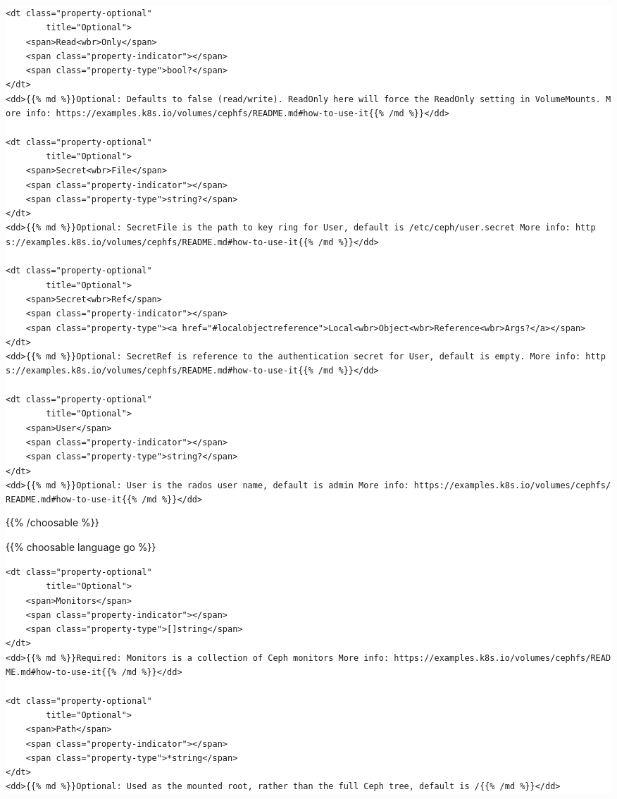     <dt class="property-optional"
            title="Optional">
        <span>Read<wbr>Only</span>
        <span class="property-indicator"></span>
        <span class="property-type">bool?</span>
    </dt>
    <dd>{{% md %}}Optional: Defaults to false (read/write). ReadOnly here will force the ReadOnly setting in VolumeMounts. More info: https://examples.k8s.io/volumes/cephfs/README.md#how-to-use-it{{% /md %}}</dd>

    <dt class="property-optional"
            title="Optional">
        <span>Secret<wbr>File</span>
        <span class="property-indicator"></span>
        <span class="property-type">string?</span>
    </dt>
    <dd>{{% md %}}Optional: SecretFile is the path to key ring for User, default is /etc/ceph/user.secret More info: https://examples.k8s.io/volumes/cephfs/README.md#how-to-use-it{{% /md %}}</dd>

    <dt class="property-optional"
            title="Optional">
        <span>Secret<wbr>Ref</span>
        <span class="property-indicator"></span>
        <span class="property-type"><a href="#localobjectreference">Local<wbr>Object<wbr>Reference<wbr>Args?</a></span>
    </dt>
    <dd>{{% md %}}Optional: SecretRef is reference to the authentication secret for User, default is empty. More info: https://examples.k8s.io/volumes/cephfs/README.md#how-to-use-it{{% /md %}}</dd>

    <dt class="property-optional"
            title="Optional">
        <span>User</span>
        <span class="property-indicator"></span>
        <span class="property-type">string?</span>
    </dt>
    <dd>{{% md %}}Optional: User is the rados user name, default is admin More info: https://examples.k8s.io/volumes/cephfs/README.md#how-to-use-it{{% /md %}}</dd>

</dl>
{{% /choosable %}}


{{% choosable language go %}}
<dl class="resources-properties">

    <dt class="property-optional"
            title="Optional">
        <span>Monitors</span>
        <span class="property-indicator"></span>
        <span class="property-type">[]string</span>
    </dt>
    <dd>{{% md %}}Required: Monitors is a collection of Ceph monitors More info: https://examples.k8s.io/volumes/cephfs/README.md#how-to-use-it{{% /md %}}</dd>

    <dt class="property-optional"
            title="Optional">
        <span>Path</span>
        <span class="property-indicator"></span>
        <span class="property-type">*string</span>
    </dt>
    <dd>{{% md %}}Optional: Used as the mounted root, rather than the full Ceph tree, default is /{{% /md %}}</dd>
